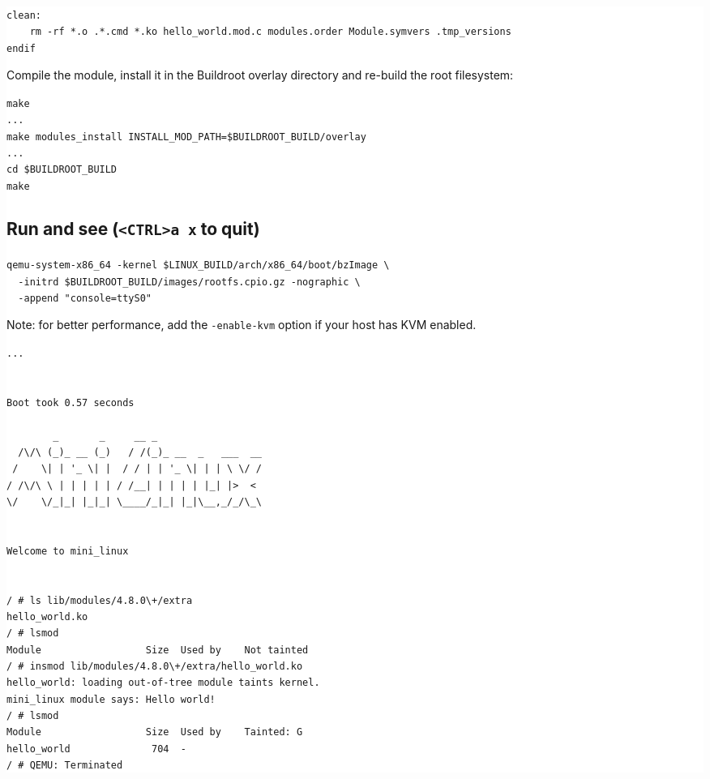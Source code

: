 ```
clean:
    rm -rf *.o .*.cmd *.ko hello_world.mod.c modules.order Module.symvers .tmp_versions
endif
```

Compile the module, install it in the Buildroot overlay directory and re-build the root filesystem:

```
make
...
make modules_install INSTALL_MOD_PATH=$BUILDROOT_BUILD/overlay
...
cd $BUILDROOT_BUILD
make
```

## Run and see (`<CTRL>a x` to quit)

```
qemu-system-x86_64 -kernel $LINUX_BUILD/arch/x86_64/boot/bzImage \
  -initrd $BUILDROOT_BUILD/images/rootfs.cpio.gz -nographic \
  -append "console=ttyS0"
```

Note: for better performance, add the `-enable-kvm` option if your host has KVM enabled.

```
...


Boot took 0.57 seconds

        _       _     __ _                  
  /\/\ (_)_ __ (_)   / /(_)_ __  _   ___  __
 /    \| | '_ \| |  / / | | '_ \| | | \ \/ /
/ /\/\ \ | | | | | / /__| | | | | |_| |>  < 
\/    \/_|_| |_|_| \____/_|_| |_|\__,_/_/\_\ 


Welcome to mini_linux


/ # ls lib/modules/4.8.0\+/extra
hello_world.ko
/ # lsmod
Module                  Size  Used by    Not tainted
/ # insmod lib/modules/4.8.0\+/extra/hello_world.ko
hello_world: loading out-of-tree module taints kernel.
mini_linux module says: Hello world!
/ # lsmod
Module                  Size  Used by    Tainted: G  
hello_world              704  -
/ # QEMU: Terminated
```
